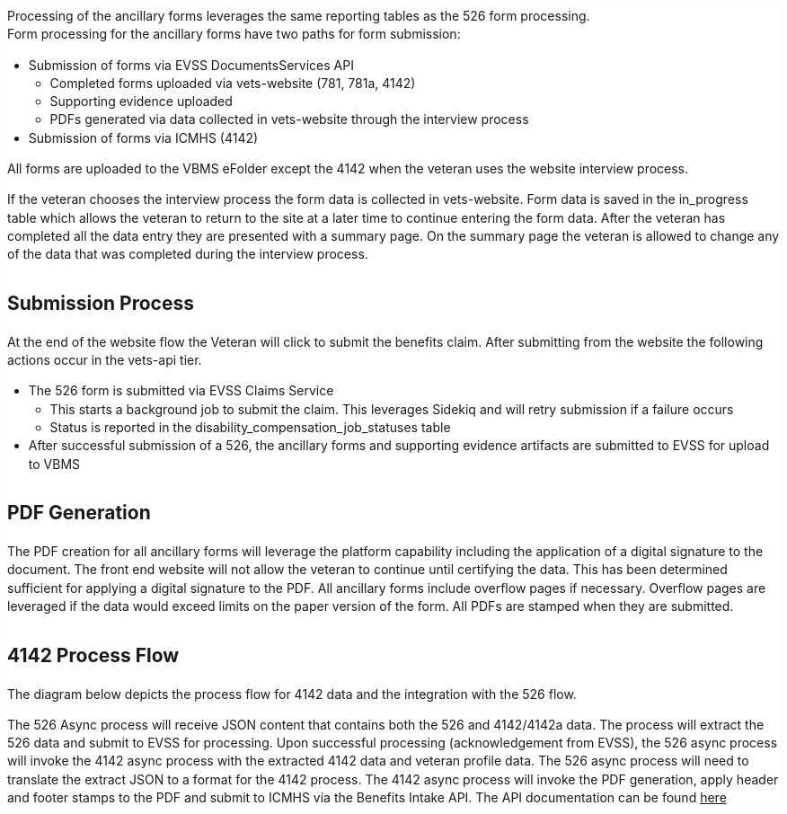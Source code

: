 Processing of the ancillary forms leverages the same reporting tables as the 526 form processing.  
Form processing for the ancillary forms have two paths for form submission:

-   Submission of forms via EVSS DocumentsServices API
    - Completed forms uploaded via vets-website (781, 781a, 4142)
    - Supporting evidence uploaded
    - PDFs generated via data collected in vets-website through the interview process
-   Submission of forms via ICMHS (4142)

All forms are uploaded to the VBMS eFolder except the 4142 when the veteran uses the website interview process.

If the veteran chooses the interview process the form data is collected in vets-website.  Form data is saved in the in_progress table which allows the veteran to return to the site at a later time to continue entering the form data.  After the veteran has completed all the data entry they are presented with a summary page.  On the summary page the veteran is allowed to change any of the data that was completed during the interview process.

Submission Process
------------------

At the end of the website flow the Veteran will click to submit the benefits claim.  After submitting from the website the following actions occur in the vets-api tier.
- The 526 form is submitted via EVSS Claims Service
    - This starts a background job to submit the claim.  This leverages Sidekiq and will retry submission if a failure occurs
    - Status is reported in the disability_compensation_job_statuses table
- After successful submission of a 526, the ancillary forms and supporting evidence artifacts are submitted to EVSS for upload to VBMS

PDF Generation
--------------

The PDF creation for all ancillary forms will leverage the platform capability including the application
of a digital signature to the document. The front end website will not allow the veteran to continue until 
certifying the data.  This has been determined sufficient for applying a digital signature to the PDF. All ancillary forms include overflow pages if necessary.  Overflow pages are leveraged if the data would exceed limits on the paper version of the form.  All PDFs are stamped when they are submitted.

4142 Process Flow
-----------------
The diagram below depicts the process flow for 4142 data and the
integration with the 526 flow.


The 526 Async process will receive JSON content that contains both the
526 and 4142/4142a data. The process will extract the 526 data and
submit to EVSS for processing. Upon successful processing
(acknowledgement from EVSS), the 526 async process will invoke the 4142
async process with the extracted 4142 data and veteran profile data. The
526 async process will need to translate the extract JSON to a format
for the 4142 process.  The 4142 async process will invoke the PDF generation, apply header and footer stamps to the 
PDF and submit to ICMHS via the Benefits Intake API.  The API documentation can be found [here](./ICMHS_vets.gov_API_v2.docx)
